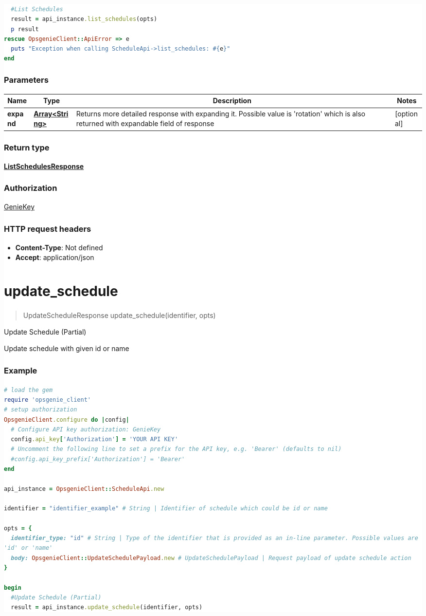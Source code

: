 ```ruby
  #List Schedules
  result = api_instance.list_schedules(opts)
  p result
rescue OpsgenieClient::ApiError => e
  puts "Exception when calling ScheduleApi->list_schedules: #{e}"
end
```

### Parameters

Name | Type | Description  | Notes
------------- | ------------- | ------------- | -------------
 **expand** | [**Array&lt;String&gt;**](String.md)| Returns more detailed response with expanding it. Possible value is &#39;rotation&#39; which is also returned with expandable field of response | [optional] 

### Return type

[**ListSchedulesResponse**](ListSchedulesResponse.md)

### Authorization

[GenieKey](../README.md#GenieKey)

### HTTP request headers

 - **Content-Type**: Not defined
 - **Accept**: application/json



# **update_schedule**
> UpdateScheduleResponse update_schedule(identifier, opts)

Update Schedule (Partial)

Update schedule with given id or name

### Example
```ruby
# load the gem
require 'opsgenie_client'
# setup authorization
OpsgenieClient.configure do |config|
  # Configure API key authorization: GenieKey
  config.api_key['Authorization'] = 'YOUR API KEY'
  # Uncomment the following line to set a prefix for the API key, e.g. 'Bearer' (defaults to nil)
  #config.api_key_prefix['Authorization'] = 'Bearer'
end

api_instance = OpsgenieClient::ScheduleApi.new

identifier = "identifier_example" # String | Identifier of schedule which could be id or name

opts = { 
  identifier_type: "id" # String | Type of the identifier that is provided as an in-line parameter. Possible values are 'id' or 'name'
  body: OpsgenieClient::UpdateSchedulePayload.new # UpdateSchedulePayload | Request payload of update schedule action
}

begin
  #Update Schedule (Partial)
  result = api_instance.update_schedule(identifier, opts)
```